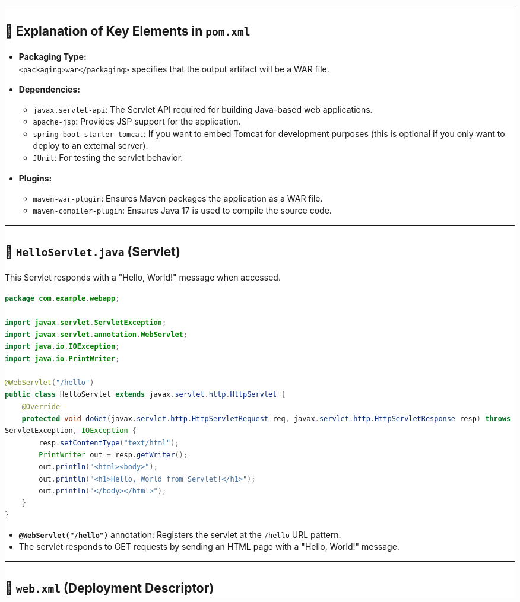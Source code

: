 
---

## 🔹 **Explanation of Key Elements in `pom.xml`**

- **Packaging Type:**  
  `<packaging>war</packaging>` specifies that the output artifact will be a WAR file.

- **Dependencies:**  
  - `javax.servlet-api`: The Servlet API required for building Java-based web applications.
  - `apache-jsp`: Provides JSP support for the application.
  - `spring-boot-starter-tomcat`: If you want to embed Tomcat for development purposes (this is optional if you only want to deploy to an external server).
  - `JUnit`: For testing the servlet behavior.

- **Plugins:**  
  - `maven-war-plugin`: Ensures Maven packages the application as a WAR file.
  - `maven-compiler-plugin`: Ensures Java 17 is used to compile the source code.

---

## 🔹 **`HelloServlet.java` (Servlet)**

This Servlet responds with a "Hello, World!" message when accessed.

```java
package com.example.webapp;

import javax.servlet.ServletException;
import javax.servlet.annotation.WebServlet;
import java.io.IOException;
import java.io.PrintWriter;

@WebServlet("/hello")
public class HelloServlet extends javax.servlet.http.HttpServlet {
    @Override
    protected void doGet(javax.servlet.http.HttpServletRequest req, javax.servlet.http.HttpServletResponse resp) throws ServletException, IOException {
        resp.setContentType("text/html");
        PrintWriter out = resp.getWriter();
        out.println("<html><body>");
        out.println("<h1>Hello, World from Servlet!</h1>");
        out.println("</body></html>");
    }
}
```

- **`@WebServlet("/hello")`** annotation: Registers the servlet at the `/hello` URL pattern.
- The servlet responds to GET requests by sending an HTML page with a "Hello, World!" message.

---

## 🔹 **`web.xml` (Deployment Descriptor)**

